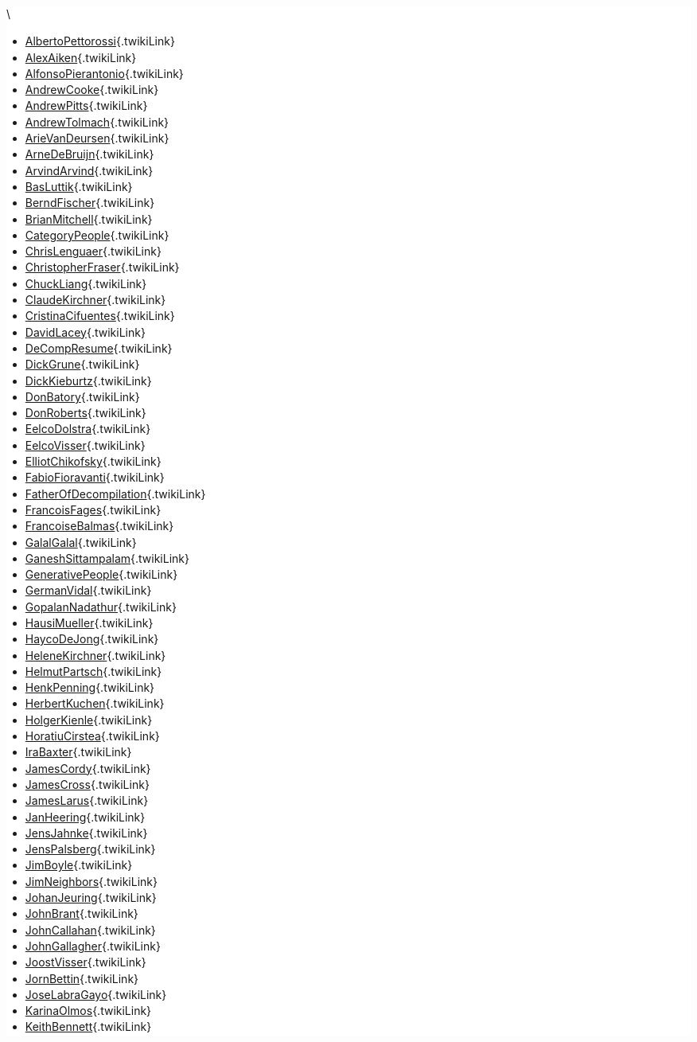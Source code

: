 \

-   [AlbertoPettorossi](AlbertoPettorossi){.twikiLink}
-   [AlexAiken](AlexAiken){.twikiLink}
-   [AlfonsoPierantonio](AlfonsoPierantonio){.twikiLink}
-   [AndrewCooke](AndrewCooke){.twikiLink}
-   [AndrewPitts](AndrewPitts){.twikiLink}
-   [AndrewTolmach](AndrewTolmach){.twikiLink}
-   [ArieVanDeursen](ArieVanDeursen){.twikiLink}
-   [ArneDeBruijn](ArneDeBruijn){.twikiLink}
-   [ArvindArvind](ArvindArvind){.twikiLink}
-   [BasLuttik](BasLuttik){.twikiLink}
-   [BerndFischer](BerndFischer){.twikiLink}
-   [BrianMitchell](BrianMitchell){.twikiLink}
-   [CategoryPeople](CategoryPeople){.twikiLink}
-   [ChrisLenguaer](ChrisLenguaer){.twikiLink}
-   [ChristopherFraser](ChristopherFraser){.twikiLink}
-   [ChuckLiang](ChuckLiang){.twikiLink}
-   [ClaudeKirchner](ClaudeKirchner){.twikiLink}
-   [CristinaCifuentes](CristinaCifuentes){.twikiLink}
-   [DavidLacey](DavidLacey){.twikiLink}
-   [DeCompResume](DeCompResume){.twikiLink}
-   [DickGrune](DickGrune){.twikiLink}
-   [DickKieburtz](DickKieburtz){.twikiLink}
-   [DonBatory](DonBatory){.twikiLink}
-   [DonRoberts](DonRoberts){.twikiLink}
-   [EelcoDolstra](EelcoDolstra){.twikiLink}
-   [EelcoVisser](EelcoVisser){.twikiLink}
-   [ElliotChikofsky](ElliotChikofsky){.twikiLink}
-   [FabioFioravanti](FabioFioravanti){.twikiLink}
-   [FatherOfDecompilation](FatherOfDecompilation){.twikiLink}
-   [FrancoisFages](FrancoisFages){.twikiLink}
-   [FrancoiseBalmas](FrancoiseBalmas){.twikiLink}
-   [GalalGalal](GalalGalal){.twikiLink}
-   [GaneshSittampalam](GaneshSittampalam){.twikiLink}
-   [GenerativePeople](GenerativePeople){.twikiLink}
-   [GermanVidal](GermanVidal){.twikiLink}
-   [GopalanNadathur](GopalanNadathur){.twikiLink}
-   [HausiMueller](HausiMueller){.twikiLink}
-   [HaycoDeJong](HaycoDeJong){.twikiLink}
-   [HeleneKirchner](HeleneKirchner){.twikiLink}
-   [HelmutPartsch](HelmutPartsch){.twikiLink}
-   [HenkPenning](HenkPenning){.twikiLink}
-   [HerbertKuchen](HerbertKuchen){.twikiLink}
-   [HolgerKienle](HolgerKienle){.twikiLink}
-   [HoratiuCirstea](HoratiuCirstea){.twikiLink}
-   [IraBaxter](IraBaxter){.twikiLink}
-   [JamesCordy](JamesCordy){.twikiLink}
-   [JamesCross](JamesCross){.twikiLink}
-   [JamesLarus](JamesLarus){.twikiLink}
-   [JanHeering](JanHeering){.twikiLink}
-   [JensJahnke](JensJahnke){.twikiLink}
-   [JensPalsberg](JensPalsberg){.twikiLink}
-   [JimBoyle](JimBoyle){.twikiLink}
-   [JimNeighbors](JimNeighbors){.twikiLink}
-   [JohanJeuring](JohanJeuring){.twikiLink}
-   [JohnBrant](JohnBrant){.twikiLink}
-   [JohnCallahan](JohnCallahan){.twikiLink}
-   [JohnGallagher](JohnGallagher){.twikiLink}
-   [JoostVisser](JoostVisser){.twikiLink}
-   [JornBettin](JornBettin){.twikiLink}
-   [JoseLabraGayo](JoseLabraGayo){.twikiLink}
-   [KarinaOlmos](KarinaOlmos){.twikiLink}
-   [KeithBennett](KeithBennett){.twikiLink}